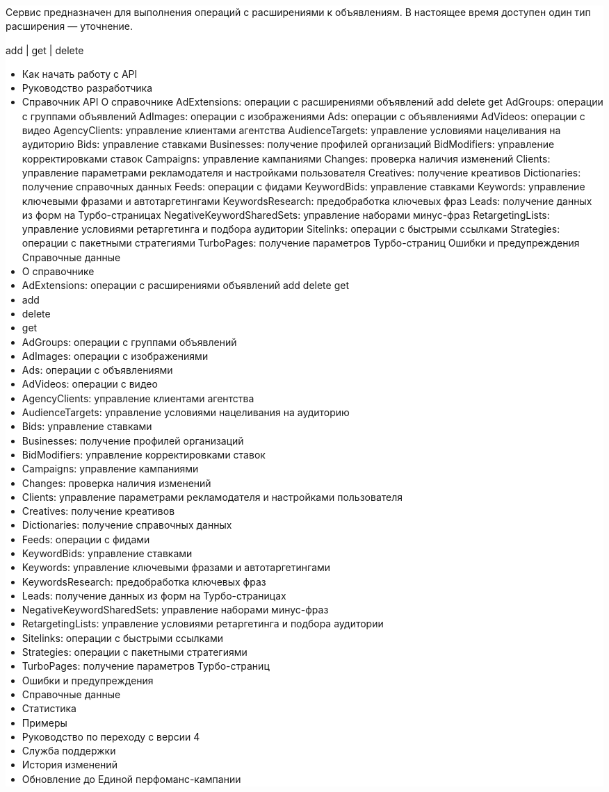 Сервис предназначен для выполнения операций с расширениями к объявлениям. В настоящее время доступен один тип расширения — уточнение.

add  |  get  |  delete

- Как начать работу с API
- Руководство разработчика
- Справочник API   О справочнике   AdExtensions: операции с расширениями объявлений   add   delete   get   AdGroups: операции с группами объявлений   AdImages: операции с изображениями   Ads: операции с объявлениями   AdVideos: операции с видео   AgencyClients: управление клиентами агентства   AudienceTargets: управление условиями нацеливания на аудиторию   Bids: управление ставками   Businesses: получение профилей организаций   BidModifiers: управление корректировками ставок   Campaigns: управление кампаниями   Changes: проверка наличия изменений   Clients: управление параметрами рекламодателя и настройками пользователя   Creatives: получение креативов   Dictionaries: получение справочных данных   Feeds: операции с фидами   KeywordBids: управление ставками   Keywords: управление ключевыми фразами и автотаргетингами   KeywordsResearch: предобработка ключевых фраз   Leads: получение данных из форм на Турбо-страницах   NegativeKeywordSharedSets: управление наборами минус-фраз   RetargetingLists: управление условиями ретаргетинга и подбора аудитории   Sitelinks: операции с быстрыми ссылками   Strategies: операции с пакетными стратегиями   TurboPages: получение параметров Турбо-страниц   Ошибки и предупреждения   Справочные данные
- О справочнике
- AdExtensions: операции с расширениями объявлений   add   delete   get
- add
- delete
- get
- AdGroups: операции с группами объявлений
- AdImages: операции с изображениями
- Ads: операции с объявлениями
- AdVideos: операции с видео
- AgencyClients: управление клиентами агентства
- AudienceTargets: управление условиями нацеливания на аудиторию
- Bids: управление ставками
- Businesses: получение профилей организаций
- BidModifiers: управление корректировками ставок
- Campaigns: управление кампаниями
- Changes: проверка наличия изменений
- Clients: управление параметрами рекламодателя и настройками пользователя
- Creatives: получение креативов
- Dictionaries: получение справочных данных
- Feeds: операции с фидами
- KeywordBids: управление ставками
- Keywords: управление ключевыми фразами и автотаргетингами
- KeywordsResearch: предобработка ключевых фраз
- Leads: получение данных из форм на Турбо-страницах
- NegativeKeywordSharedSets: управление наборами минус-фраз
- RetargetingLists: управление условиями ретаргетинга и подбора аудитории
- Sitelinks: операции с быстрыми ссылками
- Strategies: операции с пакетными стратегиями
- TurboPages: получение параметров Турбо-страниц
- Ошибки и предупреждения
- Справочные данные
- Статистика
- Примеры
- Руководство по переходу с версии 4
- Служба поддержки
- История изменений
- Обновление до Единой перфоманс-кампании
